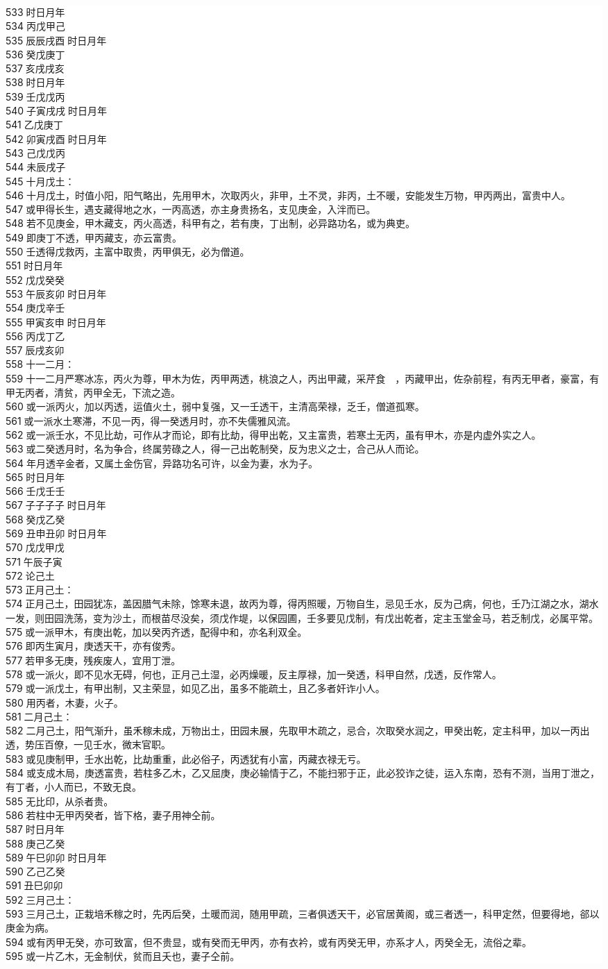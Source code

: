 533 时日月年  
534 丙戊甲己  
535 辰辰戌酉 时日月年  
536 癸戊庚丁  
537 亥戌戌亥  
538 时日月年  
539 壬戊戊丙  
540 子寅戌戌 时日月年  
541 乙戊庚丁  
542 卯寅戌酉 时日月年  
543 己戊戊丙  
544 未辰戌子  
545 十月戊土：  
546 十月戊土，时值小阳，阳气略出，先用甲木，次取丙火，非甲，土不灵，非丙，土不暖，安能发生万物，甲丙两出，富贵中人。  
547 或甲得长生，遇支藏得地之水，一丙高透，亦主身贵扬名，支见庚金，入泮而已。  
548 若不见庚金，甲木藏支，丙火高透，科甲有之，若有庚，丁出制，必异路功名，或为典吏。  
549 即庚丁不透，甲丙藏支，亦云富贵。  
550 壬透得戊救丙，主富中取贵，丙甲俱无，必为僧道。  
551 时日月年  
552 戊戊癸癸  
553 午辰亥卯 时日月年  
554 庚戊辛壬  
555 甲寅亥申 时日月年  
556 丙戊丁乙  
557 辰戌亥卯  
558 十一二月：  
559 十一二月严寒冰冻，丙火为尊，甲木为佐，丙甲两透，桃浪之人，丙出甲藏，采芹食　，丙藏甲出，佐杂前程，有丙无甲者，豪富，有甲无丙者，清贫，丙甲全无，下流之造。  
560 或一派丙火，加以丙透，运值火土，弱中复强，又一壬透干，主清高荣禄，乏壬，僧道孤寒。  
561 或一派水土寒滞，不见一丙，得一癸透月时，亦不失儒雅风流。  
562 或一派壬水，不见比劫，可作从才而论，即有比劫，得甲出乾，又主富贵，若寒土无丙，虽有甲木，亦是内虚外实之人。  
563 或二癸透月时，名为争合，终属劳碌之人，得一己出乾制癸，反为忠义之士，合己从人而论。  
564 年月透辛金者，又属土金伤官，异路功名可许，以金为妻，水为子。  
565 时日月年  
566 壬戊壬壬  
567 子子子子 时日月年  
568 癸戊乙癸  
569 丑申丑卯 时日月年  
570 戊戊甲戊  
571 午辰子寅  
572 论己土  
573 正月己土：  
574 正月己土，田园犹冻，盖因腊气未除，馀寒未退，故丙为尊，得丙照暖，万物自生，忌见壬水，反为己病，何也，壬乃江湖之水，湖水一发，则田园洗荡，变为沙土，而根苗尽没矣，须戊作堤，以保园圃，壬多要见戊制，有戊出乾者，定主玉堂金马，若乏制戊，必属平常。  
575 或一派甲木，有庚出乾，加以癸丙齐透，配得中和，亦名利双全。  
576 即丙生寅月，庚透天干，亦有俊秀。  
577 若甲多无庚，残疾废人，宜用丁泄。  
578 或一派火，即不见水无碍，何也，正月己土湿，必丙燥暖，反主厚禄，加一癸透，科甲自然，戊透，反作常人。  
579 或一派戊土，有甲出制，又主荣显，如见乙出，虽多不能疏土，且乙多者奸诈小人。  
580 用丙者，木妻，火子。  
581 二月己土：  
582 二月己土，阳气渐升，虽禾稼未成，万物出土，田园未展，先取甲木疏之，忌合，次取癸水润之，甲癸出乾，定主科甲，加以一丙出透，势压百僚，一见壬水，微末官职。  
583 或见庚制甲，壬水出乾，比劫重重，此必俗子，丙透犹有小富，丙藏衣禄无亏。  
584 或支成木局，庚透富贵，若柱多乙木，乙又屈庚，庚必输情于乙，不能扫邪于正，此必狡诈之徒，运入东南，恐有不测，当用丁泄之，有丁者，小人而已，不致无良。  
585 无比印，从杀者贵。  
586 若柱中无甲丙癸者，皆下格，妻子用神仝前。  
587 时日月年  
588 庚己乙癸  
589 午巳卯卯 时日月年  
590 乙己乙癸  
591 丑巳卯卯  
592 三月己土：  
593 三月己土，正栽培禾稼之时，先丙后癸，土暖而润，随用甲疏，三者俱透天干，必官居黄阁，或三者透一，科甲定然，但要得地，郤以庚金为病。  
594 或有丙甲无癸，亦可致富，但不贵显，或有癸而无甲丙，亦有衣衿，或有丙癸无甲，亦系才人，丙癸全无，流俗之辈。  
595 或一片乙木，无金制伏，贫而且夭也，妻子仝前。  